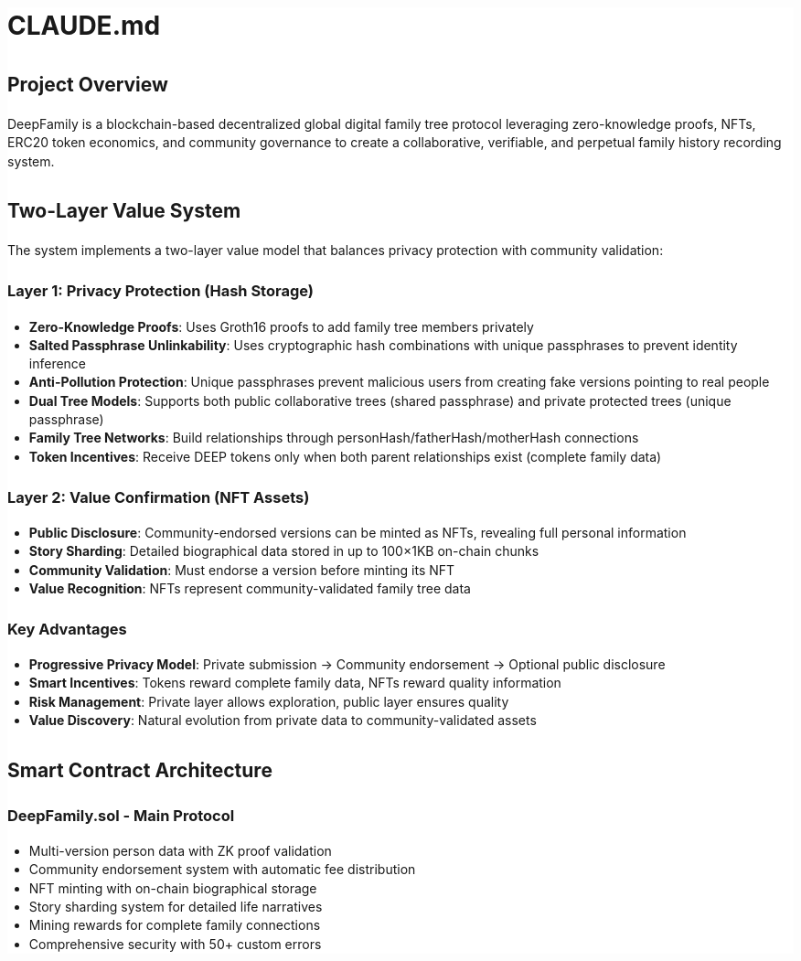 # CLAUDE.md

## Project Overview

DeepFamily is a blockchain-based decentralized global digital family tree protocol leveraging zero-knowledge proofs, NFTs, ERC20 token economics, and community governance to create a collaborative, verifiable, and perpetual family history recording system.

## Two-Layer Value System

The system implements a two-layer value model that balances privacy protection with community validation:

### Layer 1: Privacy Protection (Hash Storage)
- **Zero-Knowledge Proofs**: Uses Groth16 proofs to add family tree members privately
- **Salted Passphrase Unlinkability**: Uses cryptographic hash combinations with unique passphrases to prevent identity inference
- **Anti-Pollution Protection**: Unique passphrases prevent malicious users from creating fake versions pointing to real people
- **Dual Tree Models**: Supports both public collaborative trees (shared passphrase) and private protected trees (unique passphrase)
- **Family Tree Networks**: Build relationships through personHash/fatherHash/motherHash connections
- **Token Incentives**: Receive DEEP tokens only when both parent relationships exist (complete family data)

### Layer 2: Value Confirmation (NFT Assets)
- **Public Disclosure**: Community-endorsed versions can be minted as NFTs, revealing full personal information
- **Story Sharding**: Detailed biographical data stored in up to 100×1KB on-chain chunks
- **Community Validation**: Must endorse a version before minting its NFT
- **Value Recognition**: NFTs represent community-validated family tree data

### Key Advantages
- **Progressive Privacy Model**: Private submission → Community endorsement → Optional public disclosure
- **Smart Incentives**: Tokens reward complete family data, NFTs reward quality information
- **Risk Management**: Private layer allows exploration, public layer ensures quality
- **Value Discovery**: Natural evolution from private data to community-validated assets

## Smart Contract Architecture

### DeepFamily.sol - Main Protocol
- Multi-version person data with ZK proof validation
- Community endorsement system with automatic fee distribution
- NFT minting with on-chain biographical storage
- Story sharding system for detailed life narratives
- Mining rewards for complete family connections
- Comprehensive security with 50+ custom errors

